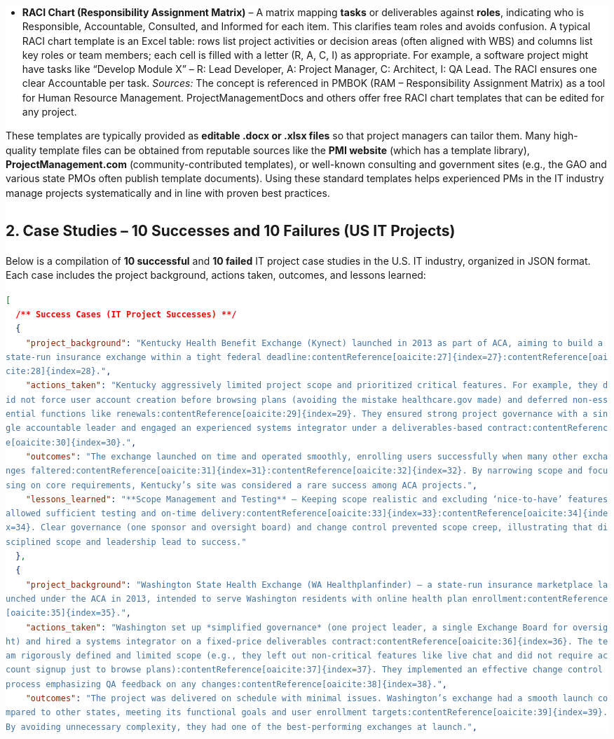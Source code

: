 - **RACI Chart (Responsibility Assignment Matrix)** – A matrix mapping **tasks** or deliverables against **roles**, indicating who is Responsible, Accountable, Consulted, and Informed for each item. This clarifies team roles and avoids confusion. A typical RACI chart template is an Excel table: rows list project activities or decision areas (often aligned with WBS) and columns list key roles or team members; each cell is filled with a letter (R, A, C, I) as appropriate. For example, a software project might have tasks like “Develop Module X” – R: Lead Developer, A: Project Manager, C: Architect, I: QA Lead. The RACI ensures one clear Accountable per task. *Sources:* The concept is referenced in PMBOK (RAM – Responsibility Assignment Matrix) as a tool for Human Resource Management. ProjectManagementDocs and others offer free RACI chart templates that can be edited for any project.

These templates are typically provided as **editable .docx or .xlsx files** so that project managers can tailor them. Many high-quality template files can be obtained from reputable sources like the **PMI website** (which has a template library), **ProjectManagement.com** (community-contributed templates), or well-known consulting and government sites (e.g., the GAO and various state PMOs often publish template documents). Using these standard templates helps experienced PMs in the IT industry manage projects systematically and in line with proven best practices.

## 2. Case Studies – 10 Successes and 10 Failures (US IT Projects)

Below is a compilation of **10 successful** and **10 failed** IT project case studies in the U.S. IT industry, organized in JSON format. Each case includes the project background, actions taken, outcomes, and lessons learned:

```json
[
  /** Success Cases (IT Project Successes) **/
  {
    "project_background": "Kentucky Health Benefit Exchange (Kynect) launched in 2013 as part of ACA, aiming to build a state-run insurance exchange within a tight federal deadline:contentReference[oaicite:27]{index=27}:contentReference[oaicite:28]{index=28}.",
    "actions_taken": "Kentucky aggressively limited project scope and prioritized critical features. For example, they did not force user account creation before browsing plans (avoiding the mistake healthcare.gov made) and deferred non-essential functions like renewals:contentReference[oaicite:29]{index=29}. They ensured strong project governance with a single accountable leader and engaged an experienced systems integrator under a deliverables-based contract:contentReference[oaicite:30]{index=30}.",
    "outcomes": "The exchange launched on time and operated smoothly, enrolling users successfully when many other exchanges faltered:contentReference[oaicite:31]{index=31}:contentReference[oaicite:32]{index=32}. By narrowing scope and focusing on core requirements, Kentucky’s site was considered a rare success among ACA projects.",
    "lessons_learned": "**Scope Management and Testing** – Keeping scope realistic and excluding ‘nice-to-have’ features allowed sufficient testing and on-time delivery:contentReference[oaicite:33]{index=33}:contentReference[oaicite:34]{index=34}. Clear governance (one sponsor and oversight board) and change control prevented scope creep, illustrating that disciplined scope and leadership lead to success."
  },
  {
    "project_background": "Washington State Health Exchange (WA Healthplanfinder) – a state-run insurance marketplace launched under the ACA in 2013, intended to serve Washington residents with online health plan enrollment:contentReference[oaicite:35]{index=35}.",
    "actions_taken": "Washington set up *simplified governance* (one project leader, a single Exchange Board for oversight) and hired a systems integrator on a fixed-price deliverables contract:contentReference[oaicite:36]{index=36}. The team rigorously defined and limited scope (e.g., they left out non-critical features like live chat and did not require account signup just to browse plans):contentReference[oaicite:37]{index=37}. They implemented an effective change control process emphasizing QA feedback on any changes:contentReference[oaicite:38]{index=38}.",
    "outcomes": "The project was delivered on schedule with minimal issues. Washington’s exchange had a smooth launch compared to other states, meeting its functional goals and user enrollment targets:contentReference[oaicite:39]{index=39}. By avoiding unnecessary complexity, they had one of the best-performing exchanges at launch.",
```